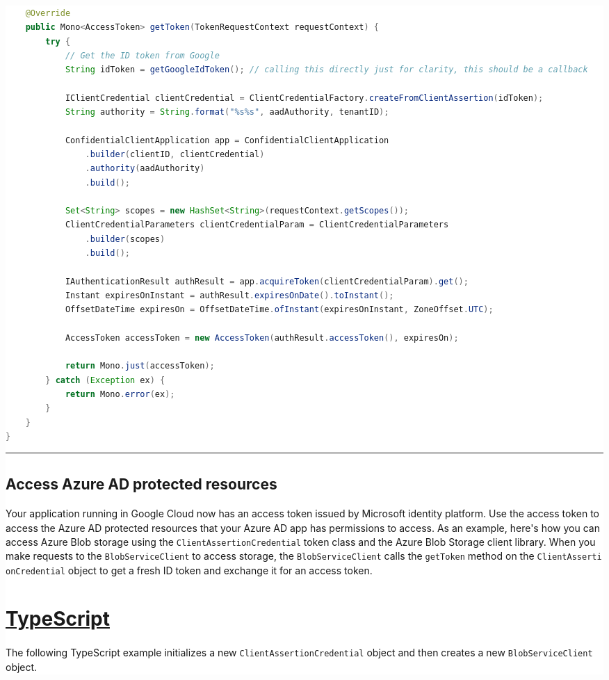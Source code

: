```java
    @Override
	public Mono<AccessToken> getToken(TokenRequestContext requestContext) {
        try {
			// Get the ID token from Google
            String idToken = getGoogleIdToken(); // calling this directly just for clarity, this should be a callback
            
			IClientCredential clientCredential = ClientCredentialFactory.createFromClientAssertion(idToken);
            String authority = String.format("%s%s", aadAuthority, tenantID);

            ConfidentialClientApplication app = ConfidentialClientApplication
                .builder(clientID, clientCredential)
                .authority(aadAuthority)
                .build();

            Set<String> scopes = new HashSet<String>(requestContext.getScopes());
		    ClientCredentialParameters clientCredentialParam = ClientCredentialParameters
				.builder(scopes)
				.build();

            IAuthenticationResult authResult = app.acquireToken(clientCredentialParam).get();
            Instant expiresOnInstant = authResult.expiresOnDate().toInstant();
            OffsetDateTime expiresOn = OffsetDateTime.ofInstant(expiresOnInstant, ZoneOffset.UTC);

            AccessToken accessToken = new AccessToken(authResult.accessToken(), expiresOn);

            return Mono.just(accessToken);
        } catch (Exception ex) {
			return Mono.error(ex);
		}
	}
}
```

---

## Access Azure AD protected resources

Your application running in Google Cloud now has an access token issued by Microsoft identity platform.  Use the access token to access the Azure AD protected resources that your Azure AD app has permissions to access.  As an example, here's how you can access Azure Blob storage using the `ClientAssertionCredential` token class and the Azure Blob Storage client library. When you make requests to the `BlobServiceClient` to access storage, the `BlobServiceClient` calls the `getToken` method on the `ClientAssertionCredential` object to get a fresh ID token and exchange it for an access token.  

# [TypeScript](#tab/typescript)

The following TypeScript example initializes a new `ClientAssertionCredential` object and then creates a new `BlobServiceClient` object.
